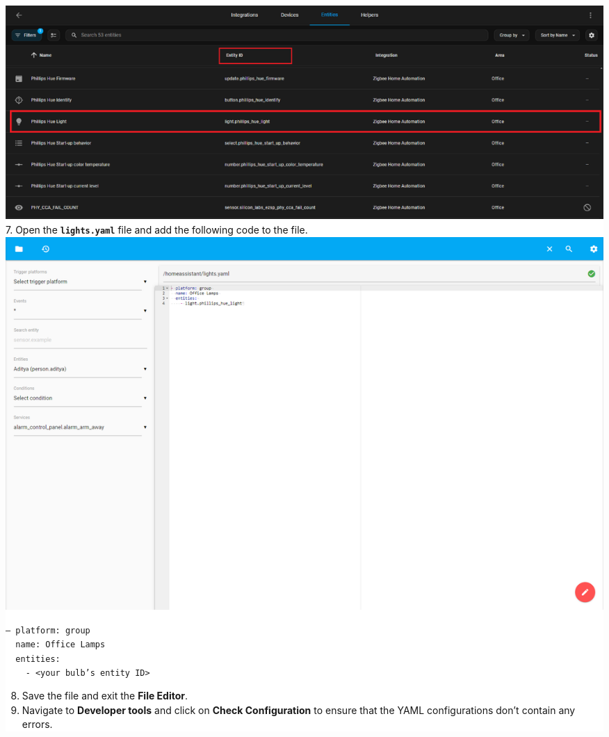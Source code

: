    ![](image/Entity_ID.png)
7. Open the **`lights.yaml`** file and add the following code to the file.
   ![](image/YAML_Configuration3.png)
   ```
   – platform: group
     name: Office Lamps
     entities:
       - <your bulb’s entity ID>
   ```
8. Save the file and exit the **File Editor**.
9. Navigate to **Developer tools** and click on **Check Configuration** to ensure that the YAML configurations don’t contain any errors.